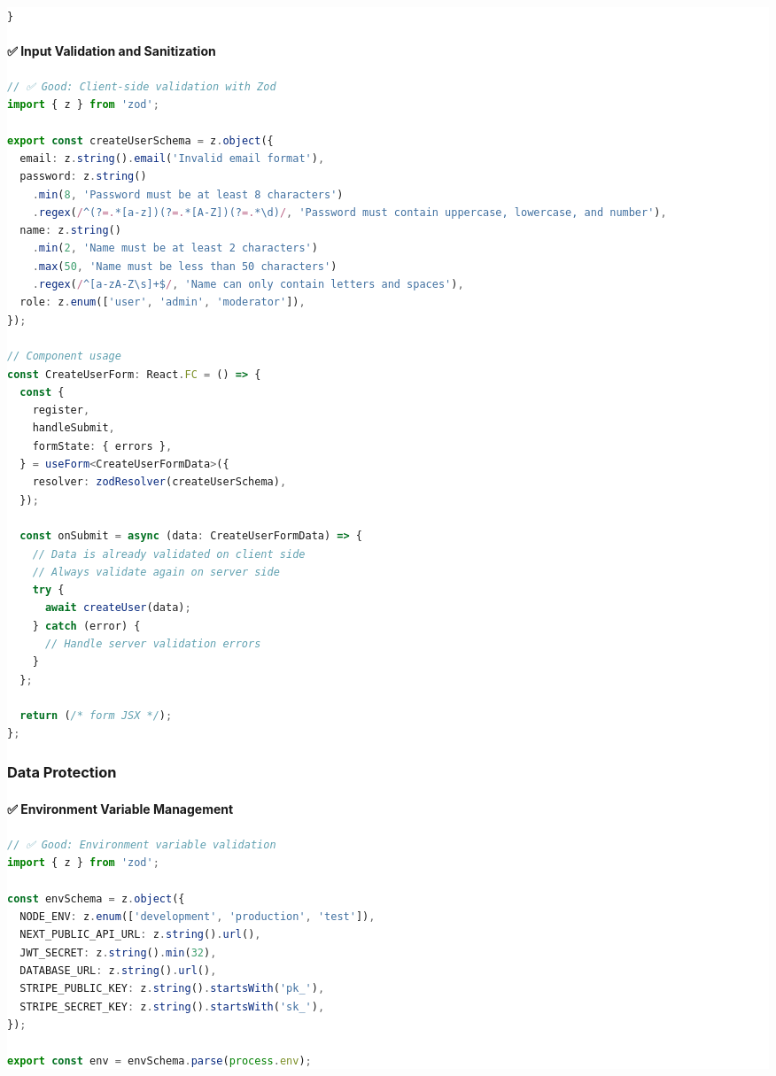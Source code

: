 ```typescript
}
```

#### ✅ Input Validation and Sanitization
```typescript
// ✅ Good: Client-side validation with Zod
import { z } from 'zod';

export const createUserSchema = z.object({
  email: z.string().email('Invalid email format'),
  password: z.string()
    .min(8, 'Password must be at least 8 characters')
    .regex(/^(?=.*[a-z])(?=.*[A-Z])(?=.*\d)/, 'Password must contain uppercase, lowercase, and number'),
  name: z.string()
    .min(2, 'Name must be at least 2 characters')
    .max(50, 'Name must be less than 50 characters')
    .regex(/^[a-zA-Z\s]+$/, 'Name can only contain letters and spaces'),
  role: z.enum(['user', 'admin', 'moderator']),
});

// Component usage
const CreateUserForm: React.FC = () => {
  const {
    register,
    handleSubmit,
    formState: { errors },
  } = useForm<CreateUserFormData>({
    resolver: zodResolver(createUserSchema),
  });
  
  const onSubmit = async (data: CreateUserFormData) => {
    // Data is already validated on client side
    // Always validate again on server side
    try {
      await createUser(data);
    } catch (error) {
      // Handle server validation errors
    }
  };
  
  return (/* form JSX */);
};
```

### Data Protection

#### ✅ Environment Variable Management
```typescript
// ✅ Good: Environment variable validation
import { z } from 'zod';

const envSchema = z.object({
  NODE_ENV: z.enum(['development', 'production', 'test']),
  NEXT_PUBLIC_API_URL: z.string().url(),
  JWT_SECRET: z.string().min(32),
  DATABASE_URL: z.string().url(),
  STRIPE_PUBLIC_KEY: z.string().startsWith('pk_'),
  STRIPE_SECRET_KEY: z.string().startsWith('sk_'),
});

export const env = envSchema.parse(process.env);

```